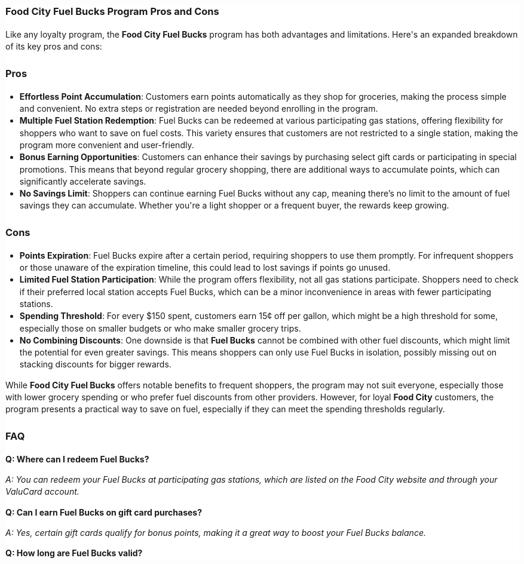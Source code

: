 ### Food City Fuel Bucks Program Pros and Cons

Like any loyalty program, the **Food City Fuel Bucks** program has both advantages and limitations. Here's an expanded breakdown of its key pros and cons:

### Pros

* **Effortless Point Accumulation**: Customers earn points automatically as they shop for groceries, making the process simple and convenient. No extra steps or registration are needed beyond enrolling in the program.  
* **Multiple Fuel Station Redemption**: Fuel Bucks can be redeemed at various participating gas stations, offering flexibility for shoppers who want to save on fuel costs. This variety ensures that customers are not restricted to a single station, making the program more convenient and user-friendly.  
* **Bonus Earning Opportunities**: Customers can enhance their savings by purchasing select gift cards or participating in special promotions. This means that beyond regular grocery shopping, there are additional ways to accumulate points, which can significantly accelerate savings.  
* **No Savings Limit**: Shoppers can continue earning Fuel Bucks without any cap, meaning there’s no limit to the amount of fuel savings they can accumulate. Whether you're a light shopper or a frequent buyer, the rewards keep growing.

### Cons

* **Points Expiration**: Fuel Bucks expire after a certain period, requiring shoppers to use them promptly. For infrequent shoppers or those unaware of the expiration timeline, this could lead to lost savings if points go unused.  
* **Limited Fuel Station Participation**: While the program offers flexibility, not all gas stations participate. Shoppers need to check if their preferred local station accepts Fuel Bucks, which can be a minor inconvenience in areas with fewer participating stations.  
* **Spending Threshold**: For every $150 spent, customers earn 15¢ off per gallon, which might be a high threshold for some, especially those on smaller budgets or who make smaller grocery trips.  
* **No Combining Discounts**: One downside is that **Fuel Bucks** cannot be combined with other fuel discounts, which might limit the potential for even greater savings. This means shoppers can only use Fuel Bucks in isolation, possibly missing out on stacking discounts for bigger rewards.

While **Food City Fuel Bucks** offers notable benefits to frequent shoppers, the program may not suit everyone, especially those with lower grocery spending or who prefer fuel discounts from other providers. However, for loyal **Food City** customers, the program presents a practical way to save on fuel, especially if they can meet the spending thresholds regularly.

### FAQ

**Q: Where can I redeem Fuel Bucks?**

*A: You can redeem your Fuel Bucks at participating gas stations, which are listed on the Food City website and through your ValuCard account.*

**Q: Can I earn Fuel Bucks on gift card purchases?**

*A: Yes, certain gift cards qualify for bonus points, making it a great way to boost your Fuel Bucks balance.*

**Q: How long are Fuel Bucks valid?**
